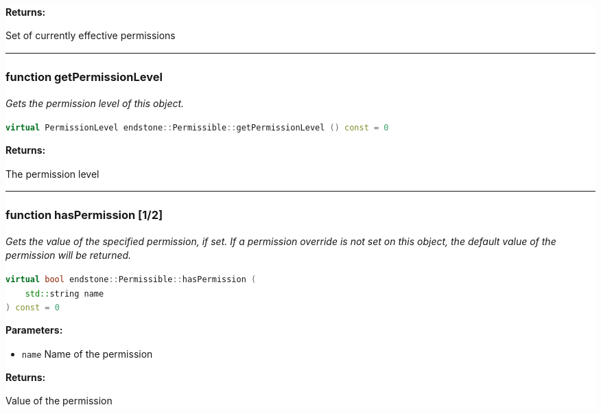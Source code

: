 



**Returns:**

Set of currently effective permissions 





        

<hr>



### function getPermissionLevel 

_Gets the permission level of this object._ 
```C++
virtual PermissionLevel endstone::Permissible::getPermissionLevel () const = 0
```





**Returns:**

The permission level 





        

<hr>



### function hasPermission [1/2]

_Gets the value of the specified permission, if set. If a permission override is not set on this object, the default value of the permission will be returned._ 
```C++
virtual bool endstone::Permissible::hasPermission (
    std::string name
) const = 0
```





**Parameters:**


* `name` Name of the permission 



**Returns:**

Value of the permission 





        